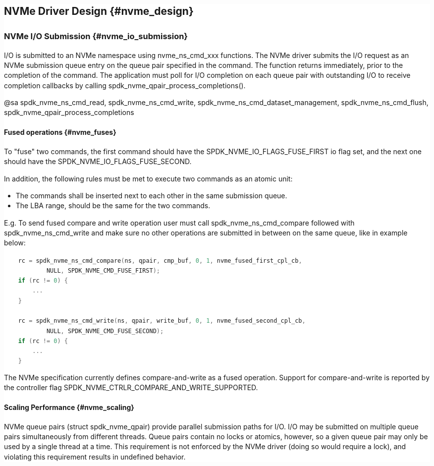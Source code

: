 ## NVMe Driver Design {#nvme_design}

### NVMe I/O Submission {#nvme_io_submission}

I/O is submitted to an NVMe namespace using nvme_ns_cmd_xxx functions. The NVMe
driver submits the I/O request as an NVMe submission queue entry on the queue
pair specified in the command. The function returns immediately, prior to the
completion of the command. The application must poll for I/O completion on each
queue pair with outstanding I/O to receive completion callbacks by calling
spdk_nvme_qpair_process_completions().

@sa spdk_nvme_ns_cmd_read, spdk_nvme_ns_cmd_write, spdk_nvme_ns_cmd_dataset_management,
spdk_nvme_ns_cmd_flush, spdk_nvme_qpair_process_completions

#### Fused operations {#nvme_fuses}

To "fuse" two commands, the first command should have the SPDK_NVME_IO_FLAGS_FUSE_FIRST
io flag set, and the next one should have the SPDK_NVME_IO_FLAGS_FUSE_SECOND.

In addition, the following rules must be met to execute two commands as an atomic unit:

- The commands shall be inserted next to each other in the same submission queue.
- The LBA range, should be the same for the two commands.

E.g. To send fused compare and write operation user must call spdk_nvme_ns_cmd_compare
followed with spdk_nvme_ns_cmd_write and make sure no other operations are submitted
in between on the same queue, like in example below:

~~~c
	rc = spdk_nvme_ns_cmd_compare(ns, qpair, cmp_buf, 0, 1, nvme_fused_first_cpl_cb,
			NULL, SPDK_NVME_CMD_FUSE_FIRST);
	if (rc != 0) {
		...
	}

	rc = spdk_nvme_ns_cmd_write(ns, qpair, write_buf, 0, 1, nvme_fused_second_cpl_cb,
			NULL, SPDK_NVME_CMD_FUSE_SECOND);
	if (rc != 0) {
		...
	}
~~~

The NVMe specification currently defines compare-and-write as a fused operation.
Support for compare-and-write is reported by the controller flag
SPDK_NVME_CTRLR_COMPARE_AND_WRITE_SUPPORTED.

#### Scaling Performance {#nvme_scaling}

NVMe queue pairs (struct spdk_nvme_qpair) provide parallel submission paths for
I/O. I/O may be submitted on multiple queue pairs simultaneously from different
threads. Queue pairs contain no locks or atomics, however, so a given queue
pair may only be used by a single thread at a time. This requirement is not
enforced by the NVMe driver (doing so would require a lock), and violating this
requirement results in undefined behavior.
